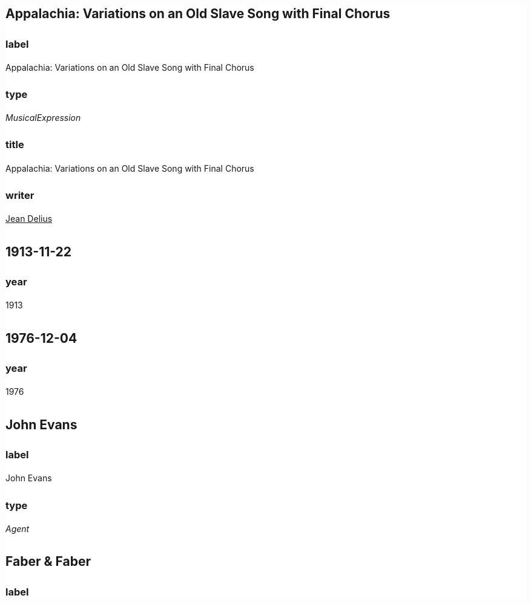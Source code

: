 ## Appalachia: Variations on an Old Slave Song with Final Chorus

### label


Appalachia: Variations on an Old Slave Song with Final Chorus

### type


*MusicalExpression*

### title


Appalachia: Variations on an Old Slave Song with Final Chorus

### writer


[Jean Delius](#Jean-Delius)

## 1913-11-22

### year


1913

## 1976-12-04

### year


1976

## John Evans

### label


John Evans

### type


*Agent*

## Faber & Faber

### label
